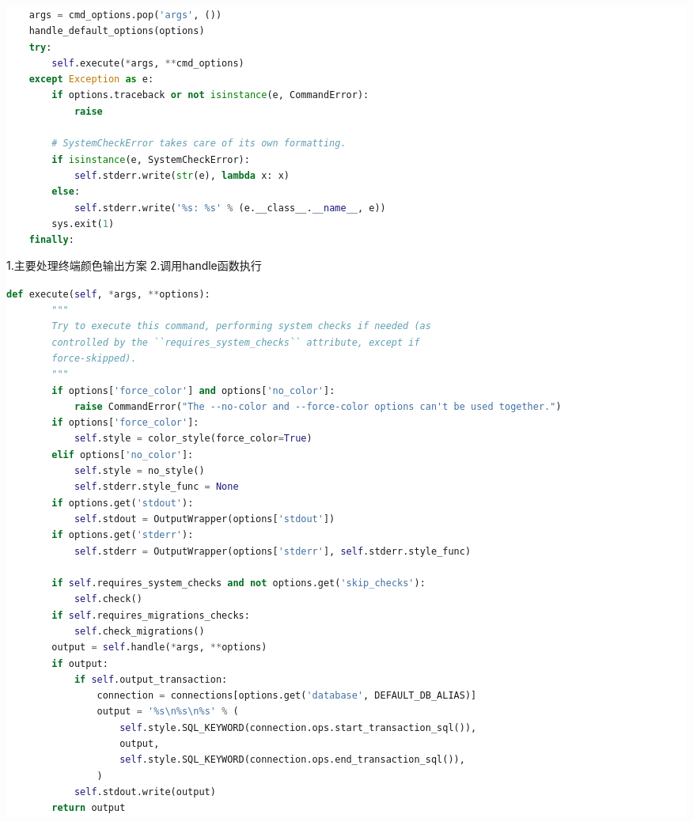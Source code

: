 ```Python
    args = cmd_options.pop('args', ())
    handle_default_options(options)
    try:
        self.execute(*args, **cmd_options)
    except Exception as e:
        if options.traceback or not isinstance(e, CommandError):
            raise

        # SystemCheckError takes care of its own formatting.
        if isinstance(e, SystemCheckError):
            self.stderr.write(str(e), lambda x: x)
        else:
            self.stderr.write('%s: %s' % (e.__class__.__name__, e))
        sys.exit(1)
    finally:
```

1.主要处理终端颜色输出方案
2.调用handle函数执行
```Python
def execute(self, *args, **options):
        """
        Try to execute this command, performing system checks if needed (as
        controlled by the ``requires_system_checks`` attribute, except if
        force-skipped).
        """
        if options['force_color'] and options['no_color']:
            raise CommandError("The --no-color and --force-color options can't be used together.")
        if options['force_color']:
            self.style = color_style(force_color=True)
        elif options['no_color']:
            self.style = no_style()
            self.stderr.style_func = None
        if options.get('stdout'):
            self.stdout = OutputWrapper(options['stdout'])
        if options.get('stderr'):
            self.stderr = OutputWrapper(options['stderr'], self.stderr.style_func)

        if self.requires_system_checks and not options.get('skip_checks'):
            self.check()
        if self.requires_migrations_checks:
            self.check_migrations()
        output = self.handle(*args, **options)
        if output:
            if self.output_transaction:
                connection = connections[options.get('database', DEFAULT_DB_ALIAS)]
                output = '%s\n%s\n%s' % (
                    self.style.SQL_KEYWORD(connection.ops.start_transaction_sql()),
                    output,
                    self.style.SQL_KEYWORD(connection.ops.end_transaction_sql()),
                )
            self.stdout.write(output)
        return output
```

